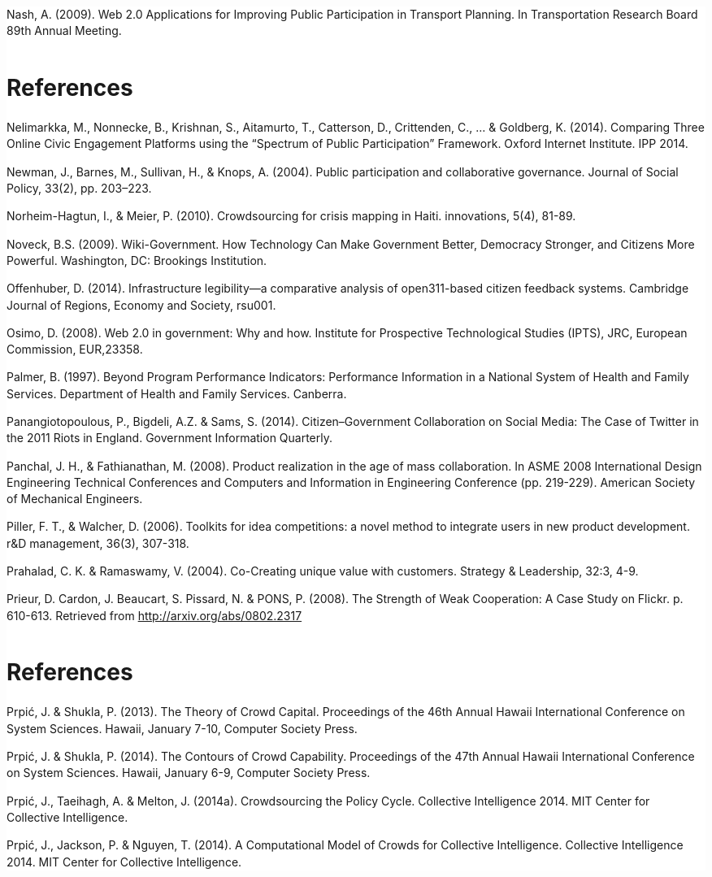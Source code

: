 Nash, A. (2009). Web 2.0 Applications for Improving Public Participation in Transport Planning. In Transportation Research Board 89th Annual Meeting.

# References

Nelimarkka, M., Nonnecke, B., Krishnan, S., Aitamurto, T., Catterson, D., Crittenden, C., … & Goldberg, K. (2014). Comparing Three Online Civic Engagement Platforms using the “Spectrum of Public Participation” Framework. Oxford Internet Institute. IPP 2014.

Newman, J., Barnes, M., Sullivan, H., & Knops, A. (2004). Public participation and collaborative governance. Journal of Social Policy, 33(2), pp. 203–223.

Norheim-Hagtun, I., & Meier, P. (2010). Crowdsourcing for crisis mapping in Haiti. innovations, 5(4), 81-89.

Noveck, B.S. (2009). Wiki-Government. How Technology Can Make Government Better, Democracy Stronger, and Citizens More Powerful. Washington, DC: Brookings Institution.

Offenhuber, D. (2014). Infrastructure legibility—a comparative analysis of open311-based citizen feedback systems. Cambridge Journal of Regions, Economy and Society, rsu001.

Osimo, D. (2008). Web 2.0 in government: Why and how. Institute for Prospective Technological Studies (IPTS), JRC, European Commission, EUR,23358.

Palmer, B. (1997). Beyond Program Performance Indicators: Performance Information in a National System of Health and Family Services. Department of Health and Family Services. Canberra.

Panangiotopoulous, P., Bigdeli, A.Z. & Sams, S. (2014). Citizen–Government Collaboration on Social Media: The Case of Twitter in the 2011 Riots in England. Government Information Quarterly.

Panchal, J. H., & Fathianathan, M. (2008). Product realization in the age of mass collaboration. In ASME 2008 International Design Engineering Technical Conferences and Computers and Information in Engineering Conference (pp. 219-229). American Society of Mechanical Engineers.

Piller, F. T., & Walcher, D. (2006). Toolkits for idea competitions: a novel method to integrate users in new product development. r&D management, 36(3), 307-318.

Prahalad, C. K. & Ramaswamy, V. (2004). Co-Creating unique value with customers. Strategy & Leadership, 32:3, 4-9.

Prieur, D. Cardon, J. Beaucart, S. Pissard, N. & PONS, P. (2008). The Strength of Weak Cooperation: A Case Study on Flickr. p. 610-613. Retrieved from http://arxiv.org/abs/0802.2317

# References

Prpić, J. & Shukla, P. (2013). The Theory of Crowd Capital. Proceedings of the 46th Annual Hawaii International Conference on System Sciences. Hawaii, January 7-10, Computer Society Press.

Prpić, J. & Shukla, P. (2014). The Contours of Crowd Capability. Proceedings of the 47th Annual Hawaii International Conference on System Sciences. Hawaii, January 6-9, Computer Society Press.

Prpić, J., Taeihagh, A. & Melton, J. (2014a). Crowdsourcing the Policy Cycle. Collective Intelligence 2014. MIT Center for Collective Intelligence.

Prpić, J., Jackson, P. & Nguyen, T. (2014). A Computational Model of Crowds for Collective Intelligence. Collective Intelligence 2014. MIT Center for Collective Intelligence.
